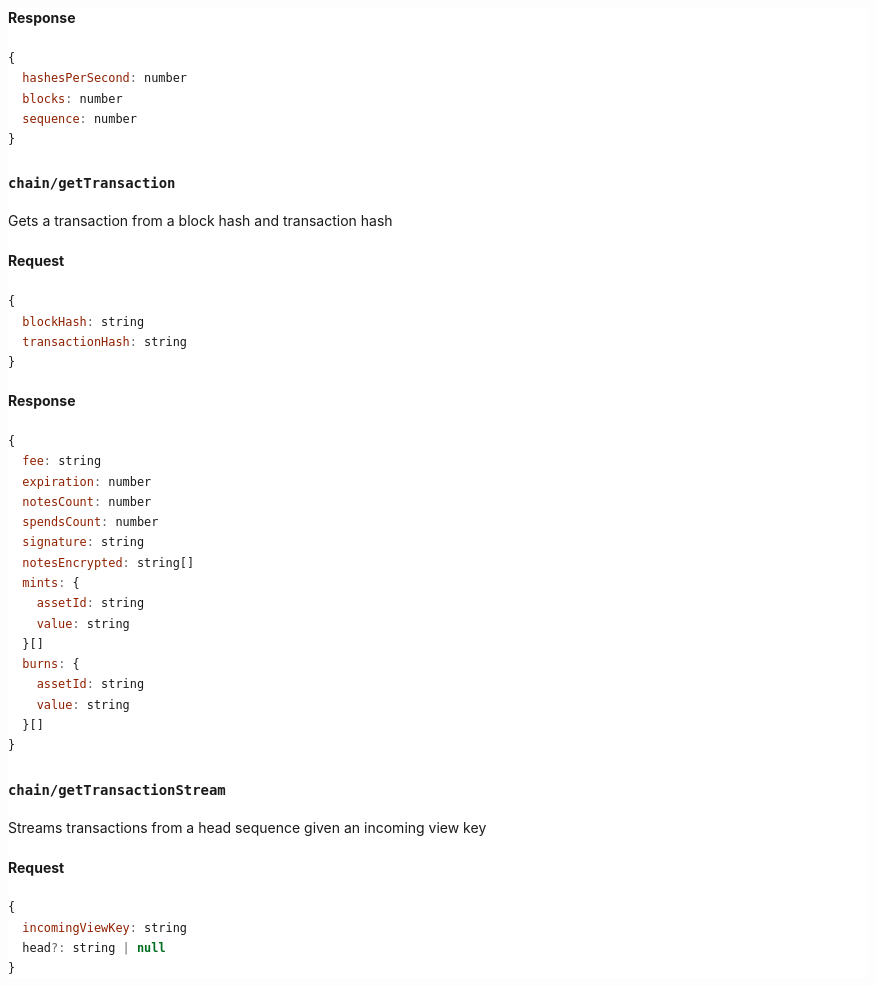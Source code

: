 #### Response

```js
{
  hashesPerSecond: number
  blocks: number
  sequence: number
}
```

### `chain/getTransaction`

Gets a transaction from a block hash and transaction hash

#### Request

```js
{ 
  blockHash: string
  transactionHash: string 
}
```

#### Response

```js
{
  fee: string
  expiration: number
  notesCount: number
  spendsCount: number
  signature: string
  notesEncrypted: string[]
  mints: {
    assetId: string
    value: string
  }[]
  burns: {
    assetId: string
    value: string
  }[]
}
```

### `chain/getTransactionStream`

Streams transactions from a head sequence given an incoming view key

#### Request

```js
{ 
  incomingViewKey: string
  head?: string | null 
}
```
